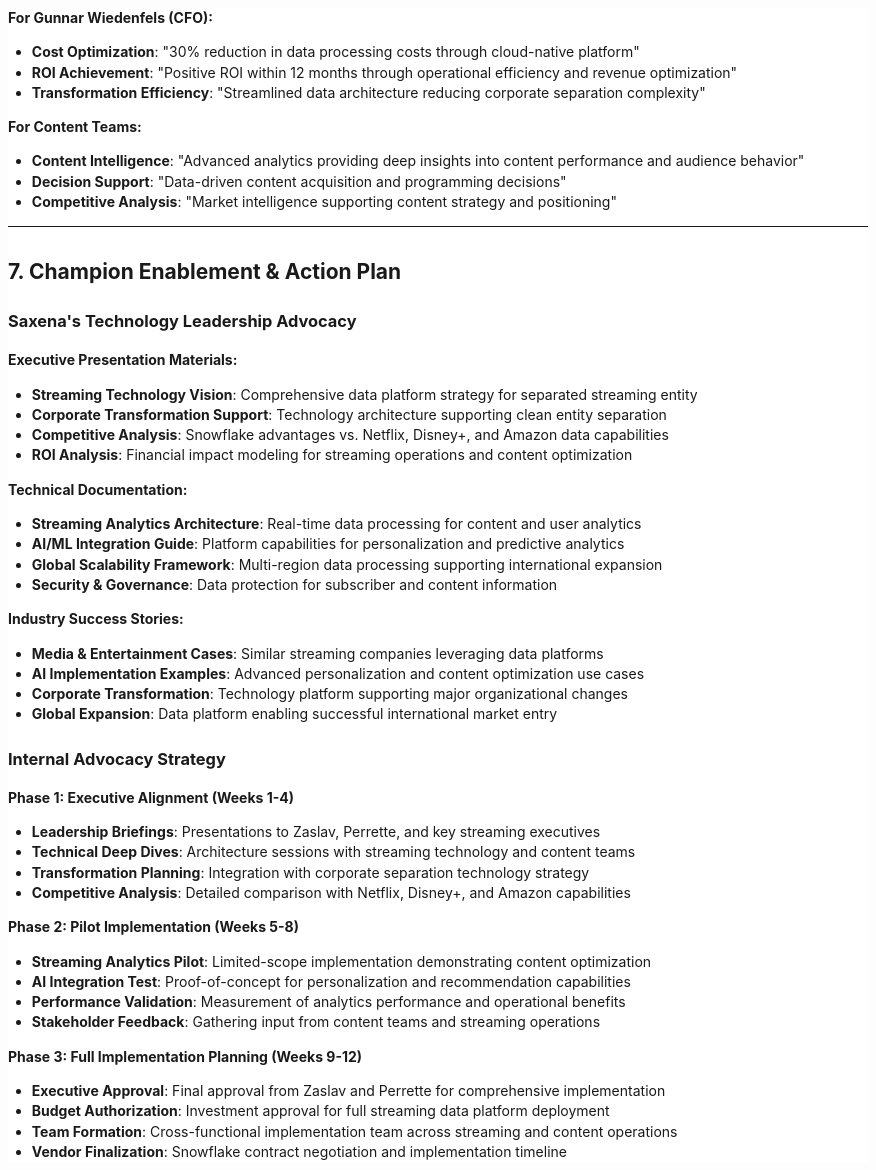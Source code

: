 **For Gunnar Wiedenfels (CFO):**
- **Cost Optimization**: "30% reduction in data processing costs through cloud-native platform"
- **ROI Achievement**: "Positive ROI within 12 months through operational efficiency and revenue optimization"
- **Transformation Efficiency**: "Streamlined data architecture reducing corporate separation complexity"

**For Content Teams:**
- **Content Intelligence**: "Advanced analytics providing deep insights into content performance and audience behavior"
- **Decision Support**: "Data-driven content acquisition and programming decisions"
- **Competitive Analysis**: "Market intelligence supporting content strategy and positioning"

---

## 7. Champion Enablement & Action Plan

### Saxena's Technology Leadership Advocacy

**Executive Presentation Materials:**
- **Streaming Technology Vision**: Comprehensive data platform strategy for separated streaming entity
- **Corporate Transformation Support**: Technology architecture supporting clean entity separation
- **Competitive Analysis**: Snowflake advantages vs. Netflix, Disney+, and Amazon data capabilities
- **ROI Analysis**: Financial impact modeling for streaming operations and content optimization

**Technical Documentation:**
- **Streaming Analytics Architecture**: Real-time data processing for content and user analytics
- **AI/ML Integration Guide**: Platform capabilities for personalization and predictive analytics
- **Global Scalability Framework**: Multi-region data processing supporting international expansion
- **Security & Governance**: Data protection for subscriber and content information

**Industry Success Stories:**
- **Media & Entertainment Cases**: Similar streaming companies leveraging data platforms
- **AI Implementation Examples**: Advanced personalization and content optimization use cases
- **Corporate Transformation**: Technology platform supporting major organizational changes
- **Global Expansion**: Data platform enabling successful international market entry

### Internal Advocacy Strategy

**Phase 1: Executive Alignment (Weeks 1-4)**
- **Leadership Briefings**: Presentations to Zaslav, Perrette, and key streaming executives
- **Technical Deep Dives**: Architecture sessions with streaming technology and content teams
- **Transformation Planning**: Integration with corporate separation technology strategy
- **Competitive Analysis**: Detailed comparison with Netflix, Disney+, and Amazon capabilities

**Phase 2: Pilot Implementation (Weeks 5-8)**
- **Streaming Analytics Pilot**: Limited-scope implementation demonstrating content optimization
- **AI Integration Test**: Proof-of-concept for personalization and recommendation capabilities
- **Performance Validation**: Measurement of analytics performance and operational benefits
- **Stakeholder Feedback**: Gathering input from content teams and streaming operations

**Phase 3: Full Implementation Planning (Weeks 9-12)**
- **Executive Approval**: Final approval from Zaslav and Perrette for comprehensive implementation
- **Budget Authorization**: Investment approval for full streaming data platform deployment
- **Team Formation**: Cross-functional implementation team across streaming and content operations
- **Vendor Finalization**: Snowflake contract negotiation and implementation timeline
